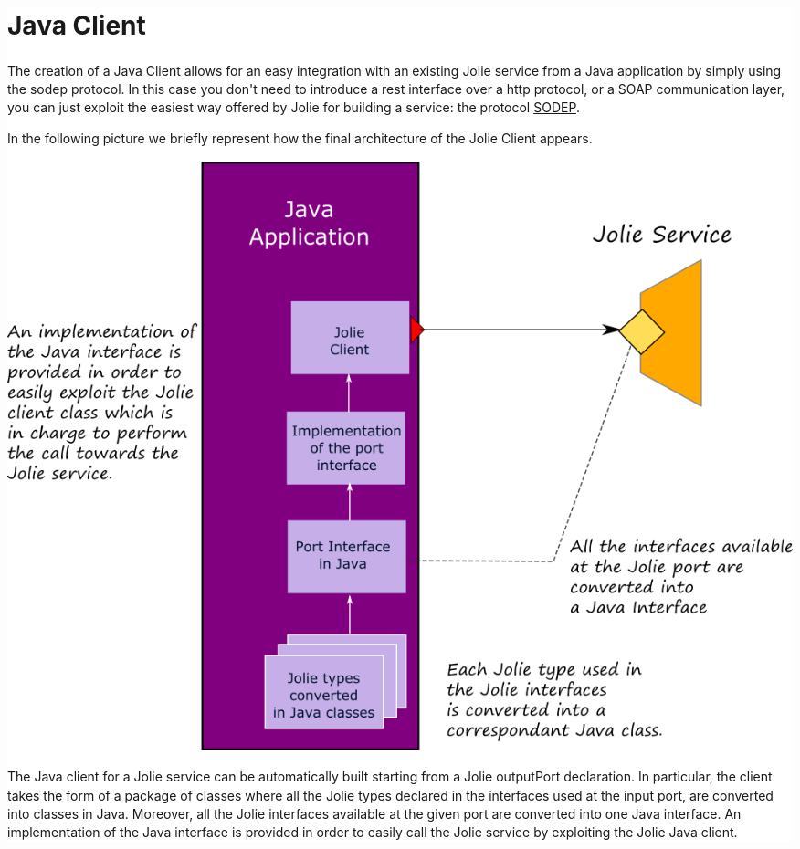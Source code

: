 # Java Client

The creation of a Java Client allows for an easy integration with an existing Jolie service from a Java application by simply using the sodep protocol. In this case you don't need to introduce a rest interface over a http protocol, or a SOAP communication layer, you can just exploit the easiest way offered by Jolie for building a service: the protocol [SODEP](../../../protocols/sodep/README.md).

In the following picture we briefly represent how the final architecture of the Jolie Client appears.

![](../../../../assets/image/jolie_client.png)

The Java client for a Jolie service can be automatically built starting from a Jolie outputPort declaration. In particular, the client takes the form of a package of classes where all the Jolie types declared in the interfaces used at the input port, are converted into classes in Java. Moreover, all the Jolie interfaces available at the given port are converted into one Java interface. An implementation of the Java interface is provided in order to easily call the Jolie service by exploiting the Jolie Java client.
